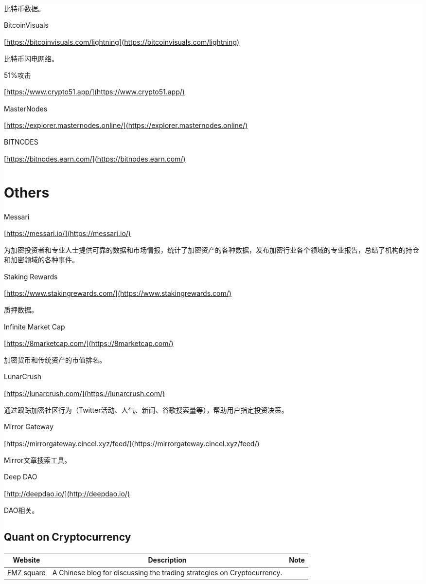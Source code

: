 比特币数据。

BitcoinVisuals

[https://bitcoinvisuals.com/lightning](https://bitcoinvisuals.com/lightning) 

比特币闪电网络。

51%攻击

[https://www.crypto51.app/](https://www.crypto51.app/) 

MasterNodes

[https://explorer.masternodes.online/](https://explorer.masternodes.online/) 

BITNODES

[https://bitnodes.earn.com/](https://bitnodes.earn.com/) 

# Others 

Messari

[https://messari.io/](https://messari.io/) 

为加密投资者和专业人士提供可靠的数据和市场情报，统计了加密资产的各种数据，发布加密行业各个领域的专业报告，总结了机构的持仓和加密领域的各种事件。

Staking Rewards

[https://www.stakingrewards.com/](https://www.stakingrewards.com/) 

质押数据。

Infinite Market Cap

[https://8marketcap.com/](https://8marketcap.com/) 

加密货币和传统资产的市值排名。

LunarCrush

[https://lunarcrush.com/](https://lunarcrush.com/) 

通过跟踪加密社区行为（Twitter活动、人气、新闻、谷歌搜索量等），帮助用户指定投资决策。

Mirror Gateway

[https://mirrorgateway.cincel.xyz/feed/](https://mirrorgateway.cincel.xyz/feed/) 

Mirror文章搜索工具。

Deep DAO

[http://deepdao.io/](http://deepdao.io/) 

DAO相关。

## Quant on Cryptocurrency

| Website                                  | Description                                                  | Note |
| ---------------------------------------- | ------------------------------------------------------------ | ---- |
| [FMZ square](https://www.fmz.com/square) | A Chinese blog for discussing the trading strategies on Cryptocurrency. |      |
